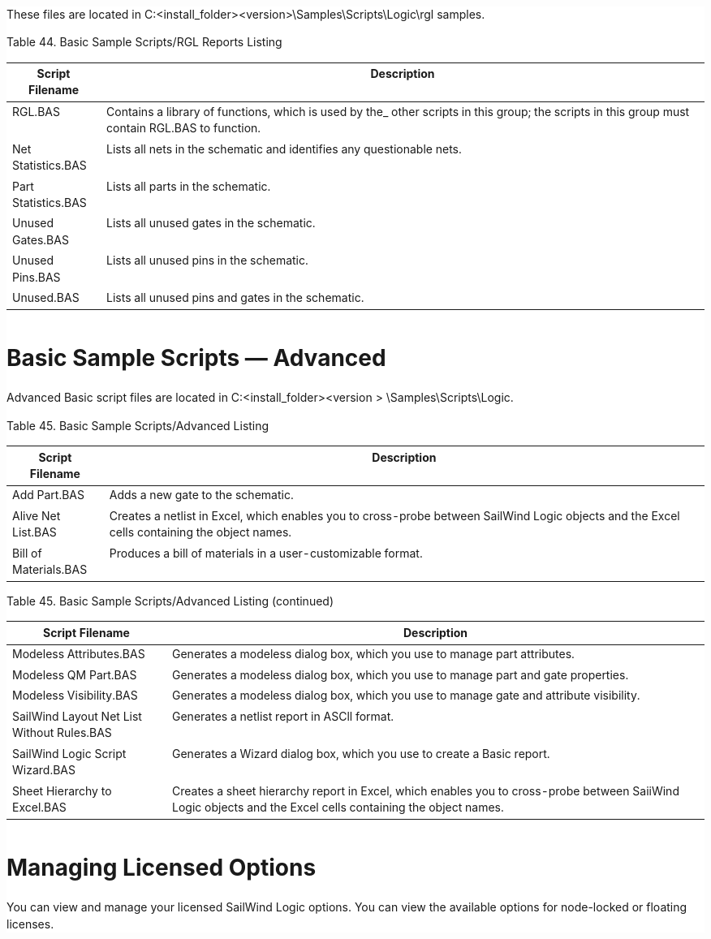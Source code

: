 These files are located in C:\<install_folder>\<version>\Samples\Scripts\Logic\rgl samples.  

Table 44. Basic Sample Scripts/RGL Reports Listing   


| Script Filename     | Description                                                                                                                                     |
|---------------------|-------------------------------------------------------------------------------------------------------------------------------------------------|
| RGL.BAS             | Contains a library of functions, which is used by the_ other scripts in this group; the scripts in this group must contain RGL.BAS to function. |
| Net Statistics.BAS  | Lists all nets in the schematic and identifies any questionable nets.                                                                           |
| Part Statistics.BAS | Lists all parts in the schematic.                                                                                                               |
| Unused Gates.BAS    | Lists all unused gates in the schematic.                                                                                                        |
| Unused Pins.BAS     | Lists all unused pins in the schematic.                                                                                                         |
| Unused.BAS          | Lists all unused pins and gates in the schematic.                                                                                               |

# Basic Sample Scripts — Advanced  

Advanced Basic script files are located in C:\<install_folder>\<version $>$ \Samples\Scripts\Logic.  

Table 45. Basic Sample Scripts/Advanced Listing   


| Script Filename       | Description                                                                                                                                  |
|-----------------------|----------------------------------------------------------------------------------------------------------------------------------------------|
| Add Part.BAS          | Adds a new gate to the schematic.                                                                                                            |
| Alive Net List.BAS    | Creates a netlist in Excel, which enables you to cross-probe between SailWind Logic objects and the Excel cells containing the object names. |
| Bill of Materials.BAS | Produces a bill of materials in a user-customizable format.                                                                                  |

Table 45. Basic Sample Scripts/Advanced Listing (continued)   


| Script Filename                            | Description                                                                                                                                                 |
|--------------------------------------------|-------------------------------------------------------------------------------------------------------------------------------------------------------------|
| Modeless Attributes.BAS                    | Generates a modeless dialog box, which you use to manage part attributes.                                                                                   |
| Modeless QM Part.BAS                       | Generates a modeless dialog box, which you use to manage part and gate properties.                                                                          |
| Modeless Visibility.BAS                    | Generates a modeless dialog box, which you use to manage gate and attribute visibility.                                                                     |
| SailWind Layout Net List Without Rules.BAS | Generates a netlist report in ASCll format.                                                                                                                 |
| SailWind Logic Script Wizard.BAS           | Generates a Wizard dialog box, which you use to create a Basic report.                                                                                      |
| Sheet Hierarchy to Excel.BAS               | Creates a sheet hierarchy report in Excel, which enables you to cross-probe between SaiiWind Logic objects and the Excel cells containing the object names. |

# Managing Licensed Options  

You can view and manage your licensed SailWind Logic options. You can view the available options for node-locked or floating licenses.  
